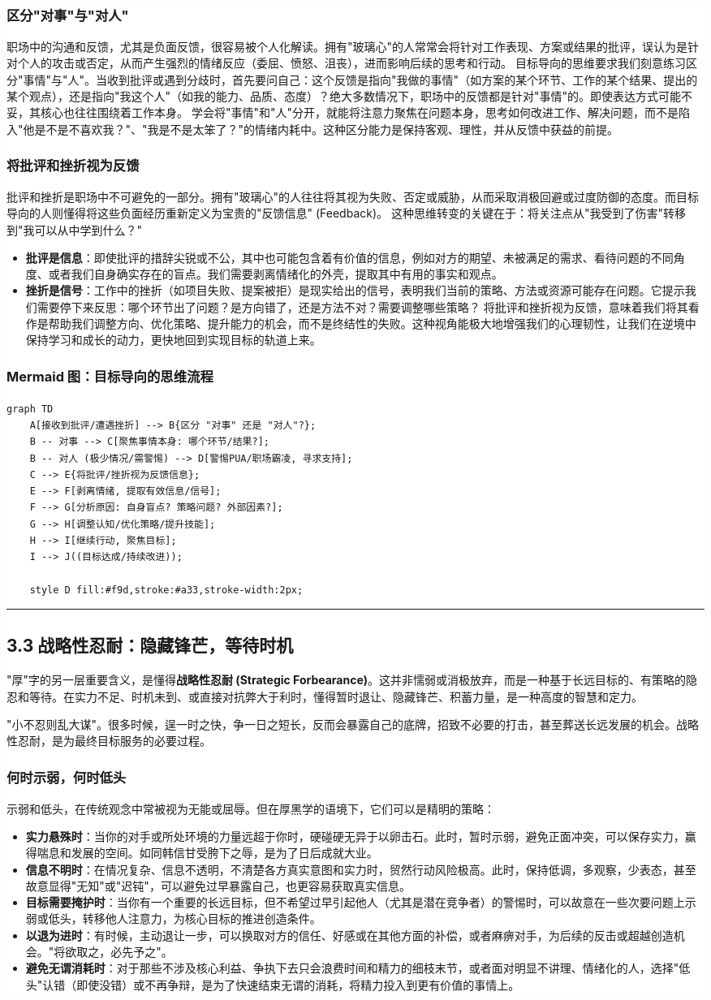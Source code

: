 ### 区分"对事"与"对人"

职场中的沟通和反馈，尤其是负面反馈，很容易被个人化解读。拥有"玻璃心"的人常常会将针对工作表现、方案或结果的批评，误认为是针对个人的攻击或否定，从而产生强烈的情绪反应（委屈、愤怒、沮丧），进而影响后续的思考和行动。
目标导向的思维要求我们刻意练习区分"事情"与"人"。当收到批评或遇到分歧时，首先要问自己：这个反馈是指向"我做的事情"（如方案的某个环节、工作的某个结果、提出的某个观点），还是指向"我这个人"（如我的能力、品质、态度）？绝大多数情况下，职场中的反馈都是针对"事情"的。即使表达方式可能不妥，其核心也往往围绕着工作本身。
学会将"事情"和"人"分开，就能将注意力聚焦在问题本身，思考如何改进工作、解决问题，而不是陷入"他是不是不喜欢我？"、"我是不是太笨了？"的情绪内耗中。这种区分能力是保持客观、理性，并从反馈中获益的前提。

### 将批评和挫折视为反馈

批评和挫折是职场中不可避免的一部分。拥有"玻璃心"的人往往将其视为失败、否定或威胁，从而采取消极回避或过度防御的态度。而目标导向的人则懂得将这些负面经历重新定义为宝贵的"反馈信息" (Feedback)。
这种思维转变的关键在于：将关注点从"我受到了伤害"转移到"我可以从中学到什么？"
*   **批评是信息**：即使批评的措辞尖锐或不公，其中也可能包含着有价值的信息，例如对方的期望、未被满足的需求、看待问题的不同角度、或者我们自身确实存在的盲点。我们需要剥离情绪化的外壳，提取其中有用的事实和观点。
*   **挫折是信号**：工作中的挫折（如项目失败、提案被拒）是现实给出的信号，表明我们当前的策略、方法或资源可能存在问题。它提示我们需要停下来反思：哪个环节出了问题？是方向错了，还是方法不对？需要调整哪些策略？
将批评和挫折视为反馈，意味着我们将其看作是帮助我们调整方向、优化策略、提升能力的机会，而不是终结性的失败。这种视角能极大地增强我们的心理韧性，让我们在逆境中保持学习和成长的动力，更快地回到实现目标的轨道上来。

### Mermaid 图：目标导向的思维流程

```mermaid
graph TD
    A[接收到批评/遭遇挫折] --> B{区分 "对事" 还是 "对人"?};
    B -- 对事 --> C[聚焦事情本身: 哪个环节/结果?];
    B -- 对人 (极少情况/需警惕) --> D[警惕PUA/职场霸凌, 寻求支持];
    C --> E{将批评/挫折视为反馈信息};
    E --> F[剥离情绪, 提取有效信息/信号];
    F --> G[分析原因: 自身盲点? 策略问题? 外部因素?];
    G --> H[调整认知/优化策略/提升技能];
    H --> I[继续行动, 聚焦目标];
    I --> J((目标达成/持续改进));

    style D fill:#f9d,stroke:#a33,stroke-width:2px;
```

---

## 3.3 战略性忍耐：隐藏锋芒，等待时机

"厚"字的另一层重要含义，是懂得**战略性忍耐 (Strategic Forbearance)**。这并非懦弱或消极放弃，而是一种基于长远目标的、有策略的隐忍和等待。在实力不足、时机未到、或直接对抗弊大于利时，懂得暂时退让、隐藏锋芒、积蓄力量，是一种高度的智慧和定力。

"小不忍则乱大谋"。很多时候，逞一时之快，争一日之短长，反而会暴露自己的底牌，招致不必要的打击，甚至葬送长远发展的机会。战略性忍耐，是为最终目标服务的必要过程。

### 何时示弱，何时低头

示弱和低头，在传统观念中常被视为无能或屈辱。但在厚黑学的语境下，它们可以是精明的策略：

*   **实力悬殊时**：当你的对手或所处环境的力量远超于你时，硬碰硬无异于以卵击石。此时，暂时示弱，避免正面冲突，可以保存实力，赢得喘息和发展的空间。如同韩信甘受胯下之辱，是为了日后成就大业。
*   **信息不明时**：在情况复杂、信息不透明，不清楚各方真实意图和实力时，贸然行动风险极高。此时，保持低调，多观察，少表态，甚至故意显得"无知"或"迟钝"，可以避免过早暴露自己，也更容易获取真实信息。
*   **目标需要掩护时**：当你有一个重要的长远目标，但不希望过早引起他人（尤其是潜在竞争者）的警惕时，可以故意在一些次要问题上示弱或低头，转移他人注意力，为核心目标的推进创造条件。
*   **以退为进时**：有时候，主动退让一步，可以换取对方的信任、好感或在其他方面的补偿，或者麻痹对手，为后续的反击或超越创造机会。"将欲取之，必先予之"。
*   **避免无谓消耗时**：对于那些不涉及核心利益、争执下去只会浪费时间和精力的细枝末节，或者面对明显不讲理、情绪化的人，选择"低头"认错（即使没错）或不再争辩，是为了快速结束无谓的消耗，将精力投入到更有价值的事情上。
